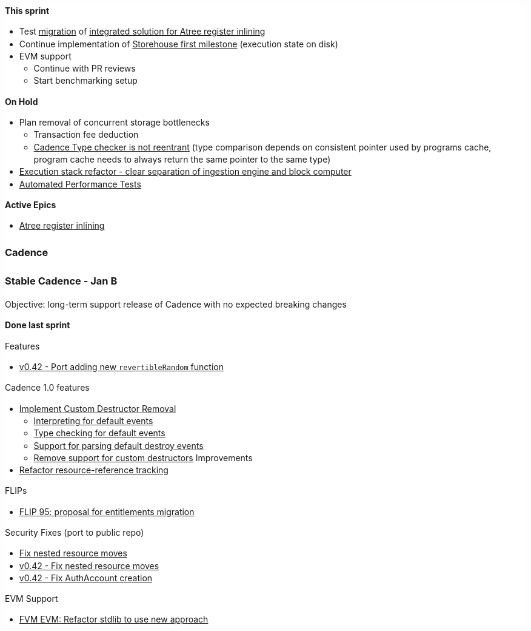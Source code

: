 **This sprint**

- Test [migration](https://github.com/onflow/flow-go/pull/4633) of [integrated solution for Atree register inlining](https://github.com/onflow/cadence/issues/2809)
- Continue implementation of [Storehouse first milestone](https://github.com/onflow/flow-go/issues/4682) (execution state on disk)
- EVM support
  - Continue with PR reviews
  - Start benchmarking setup

**On Hold**

- Plan removal of concurrent storage bottlenecks
    - Transaction fee deduction
    - [Cadence Type checker is not reentrant](https://dapperlabs.slack.com/archives/CG0B7CJAJ/p1684434997197079) (type comparison depends on consistent pointer used by programs cache, program cache needs to always return the same pointer to the same type)
- [Execution stack refactor - clear separation of ingestion engine and block computer](https://github.com/onflow/flow-go/issues/4077)
- [Automated Performance Tests](https://github.com/onflow/flow-go/issues/3548)

**Active Epics**

- [Atree register inlining](https://github.com/onflow/atree/issues/292)

### Cadence

### **Stable Cadence - Jan B**
Objective: long-term support release of Cadence with no expected breaking changes

**Done last sprint**

Features
- [v0.42 - Port adding new `revertibleRandom` function](https://github.com/onflow/cadence/pull/2910)

Cadence 1.0
  features
  - [Implement Custom Destructor Removal](https://github.com/onflow/cadence/issues/2790)
    - [Interpreting for default events](https://github.com/onflow/cadence/issues/2817)
    - [Type checking for default events](https://github.com/onflow/cadence/issues/2812)
    - [Support for parsing default destroy events](https://github.com/onflow/cadence/issues/2799)
    - [Remove support for custom destructors](https://github.com/onflow/cadence/issues/2789)
  Improvements
  - [Refactor resource-reference tracking](https://github.com/onflow/cadence/pull/2916)
  
  FLIPs
  - [FLIP 95: proposal for entitlements migration](https://github.com/onflow/flips/issues/95)

Security Fixes (port to public repo)
- [Fix nested resource moves](https://github.com/onflow/cadence/issues/2931)
- [v0.42 - Fix nested resource moves](https://github.com/onflow/cadence/issues/2930)
- [v0.42 - Fix AuthAccount creation](https://github.com/onflow/cadence/issues/2932)

EVM Support
- [FVM EVM: Refactor stdlib to use new approach](https://github.com/onflow/flow-go/issues/4876)
